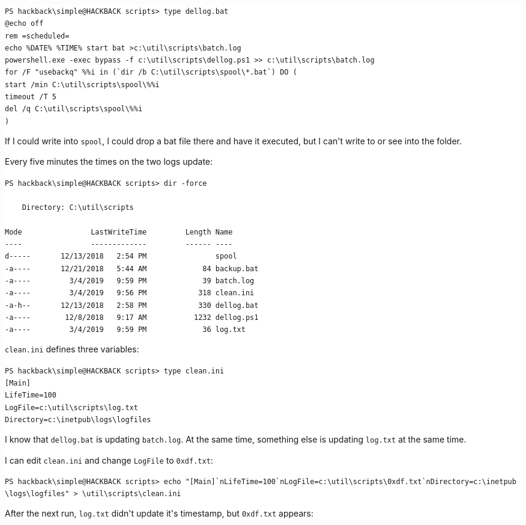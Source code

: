 
    PS hackback\simple@HACKBACK scripts> type dellog.bat
    @echo off
    rem =scheduled=
    echo %DATE% %TIME% start bat >c:\util\scripts\batch.log
    powershell.exe -exec bypass -f c:\util\scripts\dellog.ps1 >> c:\util\scripts\batch.log
    for /F "usebackq" %%i in (`dir /b C:\util\scripts\spool\*.bat`) DO (
    start /min C:\util\scripts\spool\%%i
    timeout /T 5
    del /q C:\util\scripts\spool\%%i
    )



If I could write into `spool`, I could drop a bat file there and have it
executed, but I can't write to or see into the folder.

Every five minutes the times on the two logs update:



    PS hackback\simple@HACKBACK scripts> dir -force

        Directory: C:\util\scripts

    Mode                LastWriteTime         Length Name
    ----                -------------         ------ ----
    d-----       12/13/2018   2:54 PM                spool
    -a----       12/21/2018   5:44 AM             84 backup.bat
    -a----         3/4/2019   9:59 PM             39 batch.log
    -a----         3/4/2019   9:56 PM            318 clean.ini
    -a-h--       12/13/2018   2:58 PM            330 dellog.bat
    -a----        12/8/2018   9:17 AM           1232 dellog.ps1
    -a----         3/4/2019   9:59 PM             36 log.txt     



`clean.ini` defines three variables:



    PS hackback\simple@HACKBACK scripts> type clean.ini
    [Main]
    LifeTime=100
    LogFile=c:\util\scripts\log.txt
    Directory=c:\inetpub\logs\logfiles



I know that `dellog.bat` is updating `batch.log`. At the same time,
something else is updating `log.txt` at the same time.

I can edit `clean.ini` and change `LogFile` to `0xdf.txt`:



    PS hackback\simple@HACKBACK scripts> echo "[Main]`nLifeTime=100`nLogFile=c:\util\scripts\0xdf.txt`nDirectory=c:\inetpub\logs\logfiles" > \util\scripts\clean.ini



After the next run, `log.txt` didn't update it's timestamp, but
`0xdf.txt` appears:
